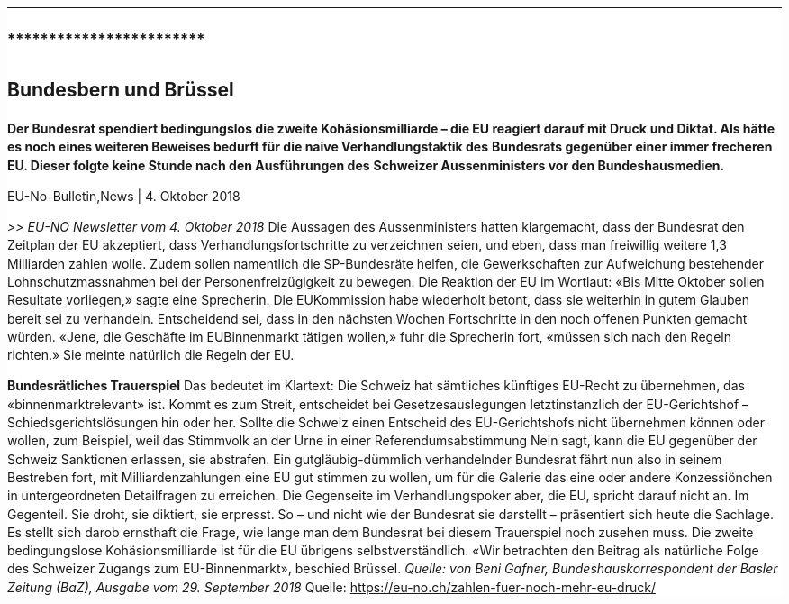 *****************************

### ************************

## Bundesbern und Brüssel

**Der Bundesrat spendiert bedingungslos die zweite Kohäsionsmilliarde – die EU reagiert darauf mit Druck**
**und Diktat. Als hätte es noch eines weiteren Beweises bedurft für die naive Verhandlungstaktik des**
**Bundesrats gegenüber einer immer frecheren EU. Dieser folgte keine Stunde nach den Ausführungen des**
**Schweizer Aussenministers vor den Bundeshausmedien.**

EU-No-Bulletin,News | 4. Oktober 2018

_>> EU-NO Newsletter vom 4. Oktober 2018_
Die Aussagen des Aussenministers hatten klargemacht, dass der Bundesrat den Zeitplan der EU akzeptiert, dass
Verhandlungsfortschritte zu verzeichnen seien, und eben, dass man freiwillig weitere 1,3 Milliarden zahlen wolle.
Zudem sollen namentlich die SP-Bundesräte helfen, die Gewerkschaften zur Aufweichung bestehender
Lohnschutzmassnahmen bei der Personenfreizügigkeit zu bewegen.
Die Reaktion der EU im Wortlaut: «Bis Mitte Oktober sollen Resultate vorliegen,» sagte eine Sprecherin. Die EUKommission habe wiederholt betont, dass sie weiterhin in gutem Glauben bereit sei zu verhandeln. Entscheidend sei,
dass in den nächsten Wochen Fortschritte in den noch offenen Punkten gemacht würden. «Jene, die Geschäfte im EUBinnenmarkt tätigen wollen,» fuhr die Sprecherin fort, «müssen sich nach den Regeln richten.» Sie meinte natürlich die
Regeln der EU.

**Bundesrätliches Trauerspiel**
Das bedeutet im Klartext: Die Schweiz hat sämtliches künftiges EU-Recht zu übernehmen, das «binnenmarktrelevant»
ist. Kommt es zum Streit, entscheidet bei Gesetzesauslegungen letztinstanzlich der EU-Gerichtshof –
Schiedsgerichtslösungen hin oder her. Sollte die Schweiz einen Entscheid des EU-Gerichtshofs nicht übernehmen
können oder wollen, zum Beispiel, weil das Stimmvolk an der Urne in einer Referendumsabstimmung Nein sagt, kann
die EU gegenüber der Schweiz Sanktionen erlassen, sie abstrafen. Ein gutgläubig-dümmlich verhandelnder Bundesrat
fährt nun also in seinem Bestreben fort, mit Milliardenzahlungen eine EU gut stimmen zu wollen, um für die Galerie das
eine oder andere Konzessiönchen in untergeordneten Detailfragen zu erreichen. Die Gegenseite im
Verhandlungspoker aber, die EU, spricht darauf nicht an. Im Gegenteil. Sie droht, sie diktiert, sie erpresst. So – und
nicht wie der Bundesrat sie darstellt – präsentiert sich heute die Sachlage. Es stellt sich darob ernsthaft die Frage,
wie lange man dem Bundesrat bei diesem Trauerspiel noch zusehen muss. Die zweite bedingungslose
Kohäsionsmilliarde ist für die EU übrigens selbstverständlich. «Wir betrachten den Beitrag als natürliche Folge des
Schweizer Zugangs zum EU-Binnenmarkt», beschied Brüssel.
_Quelle: von Beni Gafner, Bundeshauskorrespondent der Basler Zeitung (BaZ), Ausgabe vom 29. September 2018_
Quelle: https://eu-no.ch/zahlen-fuer-noch-mehr-eu-druck/
